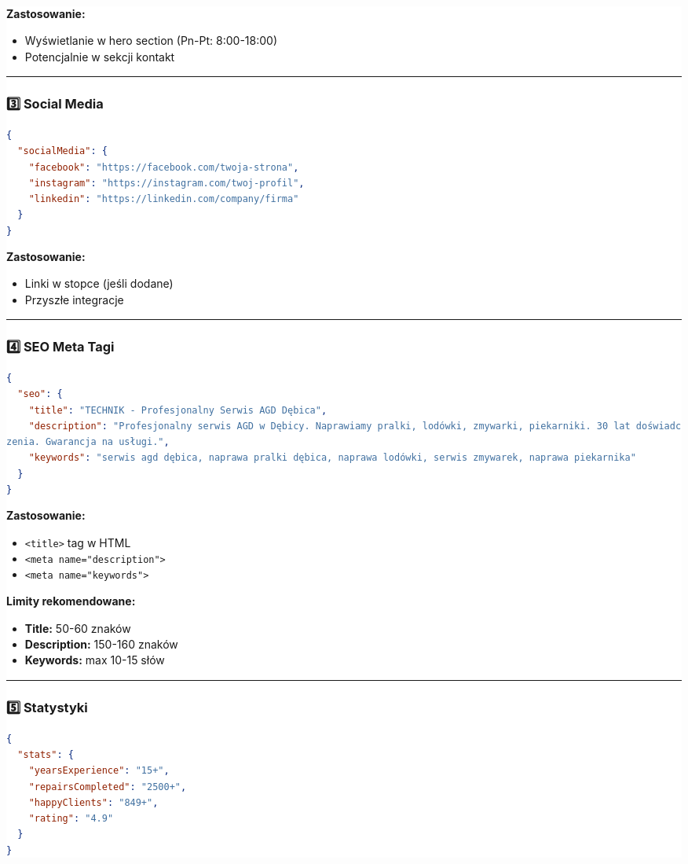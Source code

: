 **Zastosowanie:**
- Wyświetlanie w hero section (Pn-Pt: 8:00-18:00)
- Potencjalnie w sekcji kontakt

---

### **3️⃣ Social Media**

```json
{
  "socialMedia": {
    "facebook": "https://facebook.com/twoja-strona",
    "instagram": "https://instagram.com/twoj-profil",
    "linkedin": "https://linkedin.com/company/firma"
  }
}
```

**Zastosowanie:**
- Linki w stopce (jeśli dodane)
- Przyszłe integracje

---

### **4️⃣ SEO Meta Tagi**

```json
{
  "seo": {
    "title": "TECHNIK - Profesjonalny Serwis AGD Dębica",
    "description": "Profesjonalny serwis AGD w Dębicy. Naprawiamy pralki, lodówki, zmywarki, piekarniki. 30 lat doświadczenia. Gwarancja na usługi.",
    "keywords": "serwis agd dębica, naprawa pralki dębica, naprawa lodówki, serwis zmywarek, naprawa piekarnika"
  }
}
```

**Zastosowanie:**
- `<title>` tag w HTML
- `<meta name="description">`
- `<meta name="keywords">`

**Limity rekomendowane:**
- **Title:** 50-60 znaków
- **Description:** 150-160 znaków
- **Keywords:** max 10-15 słów

---

### **5️⃣ Statystyki**

```json
{
  "stats": {
    "yearsExperience": "15+",
    "repairsCompleted": "2500+",
    "happyClients": "849+",
    "rating": "4.9"
  }
}
```
